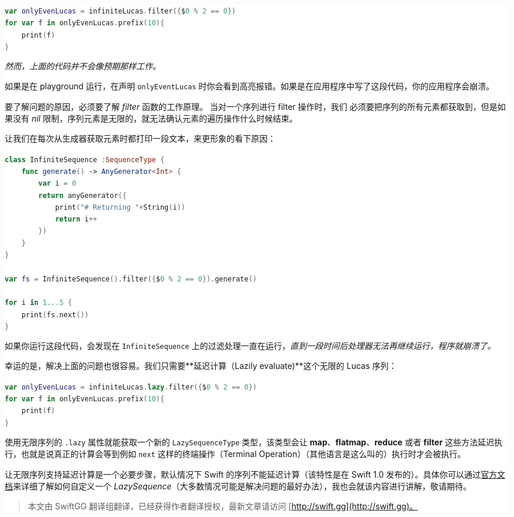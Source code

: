 ```swift
var onlyEvenLucas = infiniteLucas.filter({$0 % 2 == 0})
for var f in onlyEvenLucas.prefix(10){
    print(f)
}
```

*然而，上面的代码并不会像预期那样工作。*

如果是在 playground 运行，在声明 `onlyEventLucas` 时你会看到高亮报错。如果是在应用程序中写了这段代码，你的应用程序会崩溃。

要了解问题的原因，必须要了解 *filter* 函数的工作原理。 当对一个序列进行 filter 操作时，我们
必须要把序列的所有元素都获取到，但是如果没有 *nil* 限制，序列元素是无限的，就无法确认元素的遍历操作什么时候结束。

让我们在每次从生成器获取元素时都打印一段文本，来更形象的看下原因：

```swift
class InfiniteSequence :SequenceType {
    func generate() -> AnyGenerator<Int> {
        var i = 0
        return anyGenerator({
            print("# Returning "+String(i))
            return i++
        })
    }
}

var fs = InfiniteSequence().filter({$0 % 2 == 0}).generate()

for i in 1...5 {
    print(fs.next())
}
```

如果你运行这段代码，会发现在 `InfiniteSequence` 上的过滤处理一直在运行，*直到一段时间后处理器无法再继续运行，程序就崩溃了。*

幸运的是，解决上面的问题也很容易。我们只需要**延迟计算（Lazily evaluate)**这个无限的 Lucas 序列：

```swift
var onlyEvenLucas = infiniteLucas.lazy.filter({$0 % 2 == 0})
for var f in onlyEvenLucas.prefix(10){
    print(f)
}
```

使用无限序列的 `.lazy` 属性就能获取一个新的 `LazySequenceType` 类型，该类型会让 **map**、**flatmap**、**reduce** 或者 **filter** 这些方法延迟执行，也就是说真正的计算会等到例如 `next` 这样的终端操作（Terminal Operation）（其他语言是这么叫的）执行时才会被执行。

让无限序列支持延迟计算是一个必要步骤，默认情况下 Swift 的序列不能延迟计算（该特性是在 Swift 1.0 发布的）。具体你可以通过[官方文档](http://swiftdoc.org/v2.1/protocol/LazySequenceType/)来详细了解如何自定义一个 *LazySequence*（大多数情况可能是解决问题的最好办法），我也会就该内容进行讲解，敬请期待。

> 本文由 SwiftGG 翻译组翻译，已经获得作者翻译授权，最新文章请访问 [http://swift.gg](http://swift.gg)。